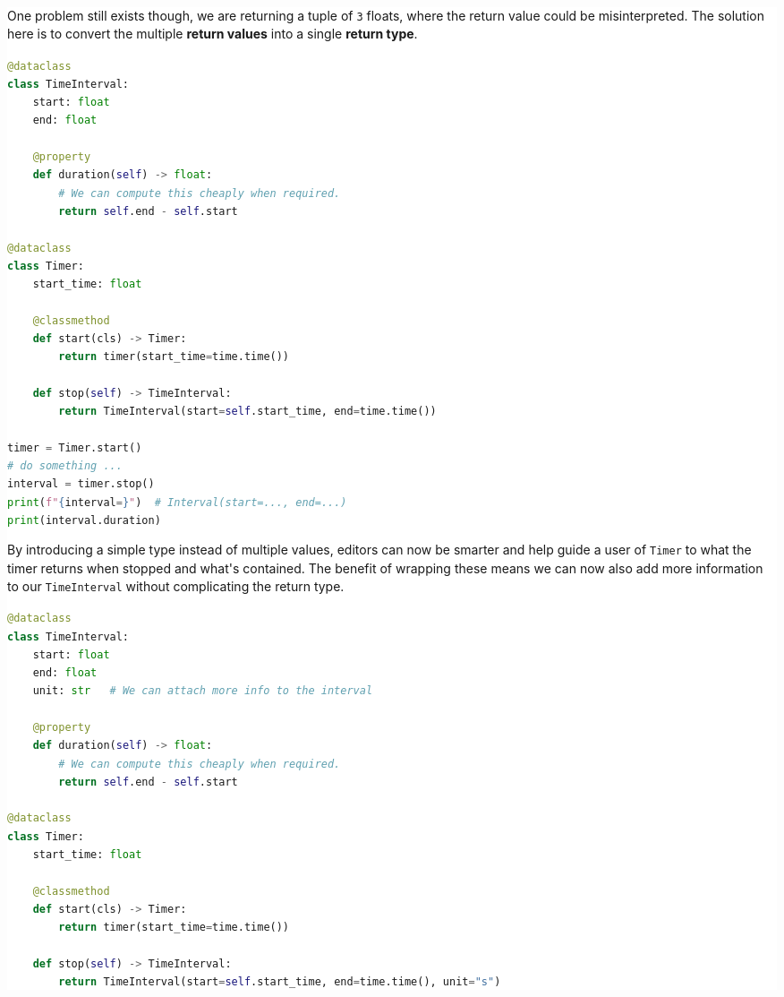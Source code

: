 
One problem still exists though, we are returning a tuple of `3` floats,
where the return value could be misinterpreted. The solution here is to
convert the multiple **return values** into a single **return type**.

```python
@dataclass
class TimeInterval:
    start: float
    end: float

    @property
    def duration(self) -> float:
        # We can compute this cheaply when required.
        return self.end - self.start

@dataclass
class Timer:
    start_time: float

    @classmethod
    def start(cls) -> Timer:
        return timer(start_time=time.time())

    def stop(self) -> TimeInterval:
        return TimeInterval(start=self.start_time, end=time.time())

timer = Timer.start()
# do something ...
interval = timer.stop()
print(f"{interval=}")  # Interval(start=..., end=...)
print(interval.duration)
```

By introducing a simple type instead of multiple values, editors
can now be smarter and help guide a user of `Timer` to what the timer
returns when stopped and what's contained. The benefit of wrapping these
means we can now also add more information to our `TimeInterval` without
complicating the return type.

```python
@dataclass
class TimeInterval:
    start: float
    end: float
    unit: str   # We can attach more info to the interval

    @property
    def duration(self) -> float:
        # We can compute this cheaply when required.
        return self.end - self.start

@dataclass
class Timer:
    start_time: float

    @classmethod
    def start(cls) -> Timer:
        return timer(start_time=time.time())

    def stop(self) -> TimeInterval:
        return TimeInterval(start=self.start_time, end=time.time(), unit="s")
```
